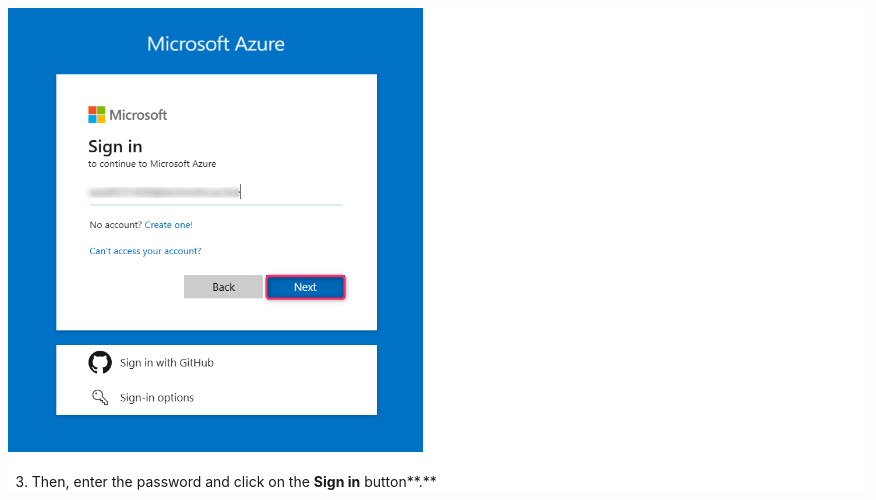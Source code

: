 <img src="./media/image2.png"
style="width:4.31791in;height:4.62719in" />

3.  Then, enter the password and click on the **Sign in** button**.**
